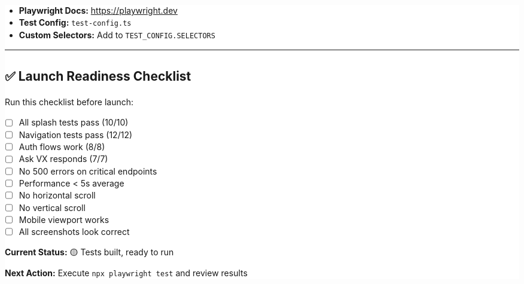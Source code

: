 - **Playwright Docs:** https://playwright.dev
- **Test Config:** `test-config.ts`
- **Custom Selectors:** Add to `TEST_CONFIG.SELECTORS`

---

## ✅ Launch Readiness Checklist

Run this checklist before launch:

- [ ] All splash tests pass (10/10)
- [ ] Navigation tests pass (12/12)
- [ ] Auth flows work (8/8)
- [ ] Ask VX responds (7/7)
- [ ] No 500 errors on critical endpoints
- [ ] Performance < 5s average
- [ ] No horizontal scroll
- [ ] No vertical scroll
- [ ] Mobile viewport works
- [ ] All screenshots look correct

**Current Status:** 🟡 Tests built, ready to run

**Next Action:** Execute `npx playwright test` and review results
